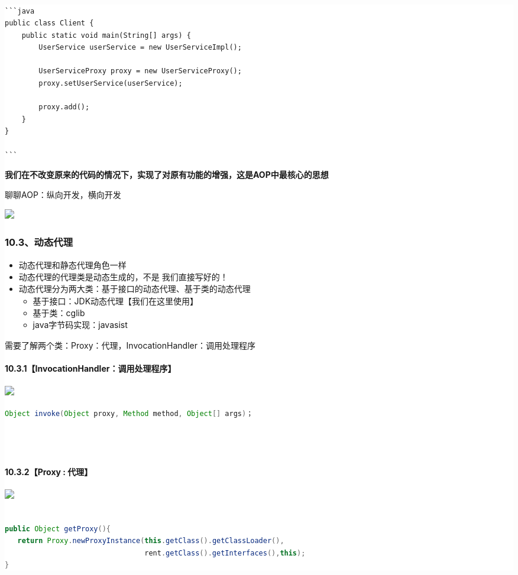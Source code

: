     ```java
    public class Client {
        public static void main(String[] args) {
            UserService userService = new UserServiceImpl();
    
            UserServiceProxy proxy = new UserServiceProxy();
            proxy.setUserService(userService);
    
            proxy.add();
        }
    }
    
    ```
    

**我们在不改变原来的代码的情况下，实现了对原有功能的增强，这是AOP中最核心的思想**

聊聊AOP：纵向开发，横向开发

![](https://img-blog.csdnimg.cn/img_convert/002ea9232da57e498befa4e8d792158f.png)

### 10.3、动态代理

*   动态代理和静态代理角色一样
*   动态代理的代理类是动态生成的，不是 我们直接写好的！
*   动态代理分为两大类：基于接口的动态代理、基于类的动态代理
    *   基于接口：JDK动态代理【我们在这里使用】
    *   基于类：cglib
    *   java字节码实现：javasist

需要了解两个类：Proxy：代理，InvocationHandler：调用处理程序

#### 10.3.1【InvocationHandler：调用处理程序】

![](https://img-blog.csdnimg.cn/img_convert/809a058b3e6590129671dba8939cb639.png)

```java
Object invoke(Object proxy, Method method, Object[] args)；





```

#### 10.3.2【Proxy : 代理】

![](https://img-blog.csdnimg.cn/img_convert/e8f2f19afe1bb5b0ad83ba231ebc0cf9.png)

```java

public Object getProxy(){
   return Proxy.newProxyInstance(this.getClass().getClassLoader(),
                                 rent.getClass().getInterfaces(),this);
}

```
